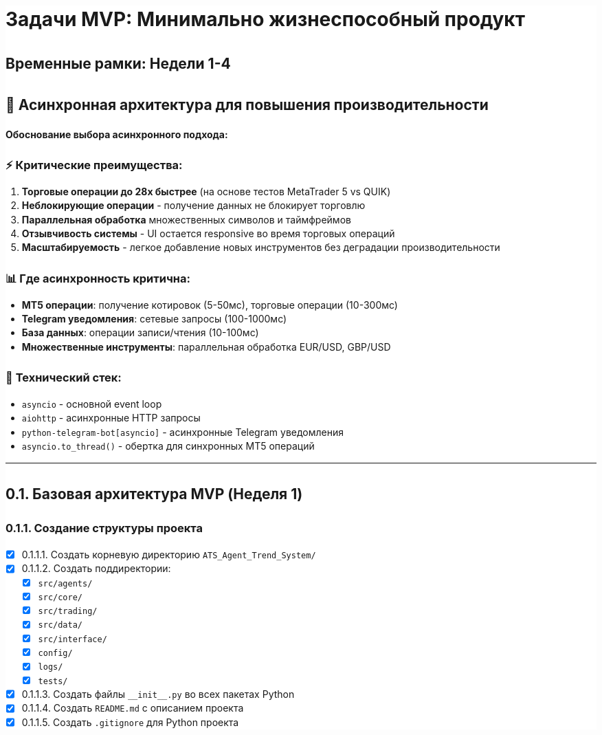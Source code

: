 # Задачи MVP: Минимально жизнеспособный продукт

## Временные рамки: Недели 1-4

## 🚀 Асинхронная архитектура для повышения производительности

**Обоснование выбора асинхронного подхода:**

### ⚡ **Критические преимущества:**
1. **Торговые операции до 28x быстрее** (на основе тестов MetaTrader 5 vs QUIK)
2. **Неблокирующие операции** - получение данных не блокирует торговлю
3. **Параллельная обработка** множественных символов и таймфреймов
4. **Отзывчивость системы** - UI остается responsive во время торговых операций
5. **Масштабируемость** - легкое добавление новых инструментов без деградации производительности

### 📊 **Где асинхронность критична:**
- **MT5 операции**: получение котировок (5-50мс), торговые операции (10-300мс)
- **Telegram уведомления**: сетевые запросы (100-1000мс)
- **База данных**: операции записи/чтения (10-100мс)
- **Множественные инструменты**: параллельная обработка EUR/USD, GBP/USD

### 🔧 **Технический стек:**
- `asyncio` - основной event loop
- `aiohttp` - асинхронные HTTP запросы
- `python-telegram-bot[asyncio]` - асинхронные Telegram уведомления
- `asyncio.to_thread()` - обертка для синхронных MT5 операций

---

## 0.1. Базовая архитектура MVP (Неделя 1)

### 0.1.1. Создание структуры проекта

- [x] 0.1.1.1. Создать корневую директорию `ATS_Agent_Trend_System/`
- [x] 0.1.1.2. Создать поддиректории:
  - [x] `src/agents/`
  - [x] `src/core/`
  - [x] `src/trading/`
  - [x] `src/data/`
  - [x] `src/interface/`
  - [x] `config/`
  - [x] `logs/`
  - [x] `tests/`
- [x] 0.1.1.3. Создать файлы `__init__.py` во всех пакетах Python
- [x] 0.1.1.4. Создать `README.md` с описанием проекта
- [x] 0.1.1.5. Создать `.gitignore` для Python проекта
